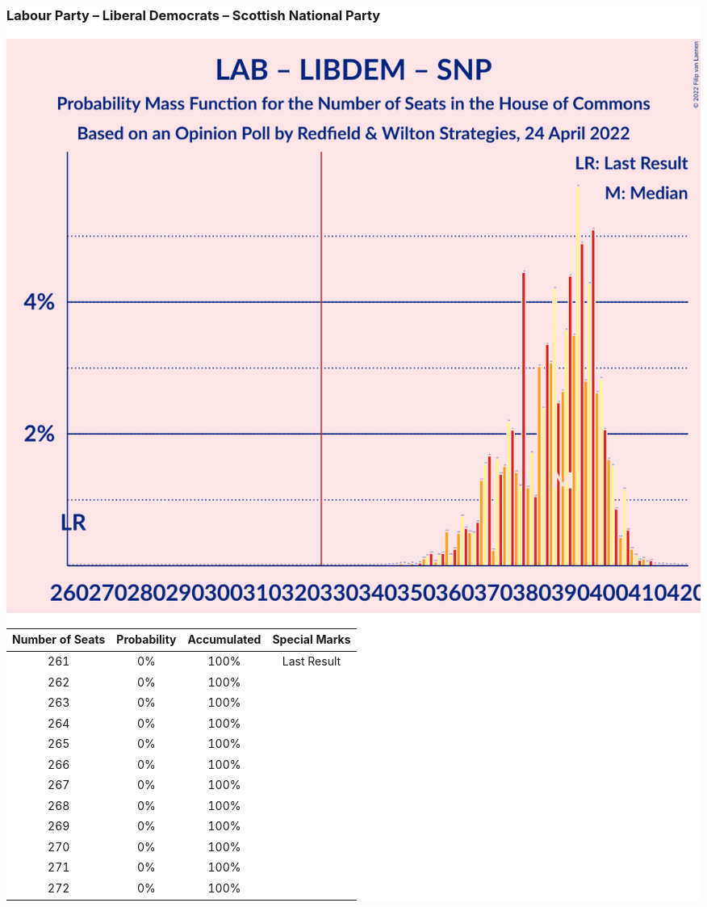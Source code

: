 ### Labour Party – Liberal Democrats – Scottish National Party

![Graph with seats probability mass function not yet produced](2022-04-24-RedfieldWiltonStrategies-coalitions-seats-pmf-lab–libdem–snp.png "Seats Probability Mass Function")

| Number of Seats | Probability | Accumulated | Special Marks |
|:---------------:|:-----------:|:-----------:|:-------------:|
| 261 | 0% | 100% | Last Result |
| 262 | 0% | 100% |  |
| 263 | 0% | 100% |  |
| 264 | 0% | 100% |  |
| 265 | 0% | 100% |  |
| 266 | 0% | 100% |  |
| 267 | 0% | 100% |  |
| 268 | 0% | 100% |  |
| 269 | 0% | 100% |  |
| 270 | 0% | 100% |  |
| 271 | 0% | 100% |  |
| 272 | 0% | 100% |  |